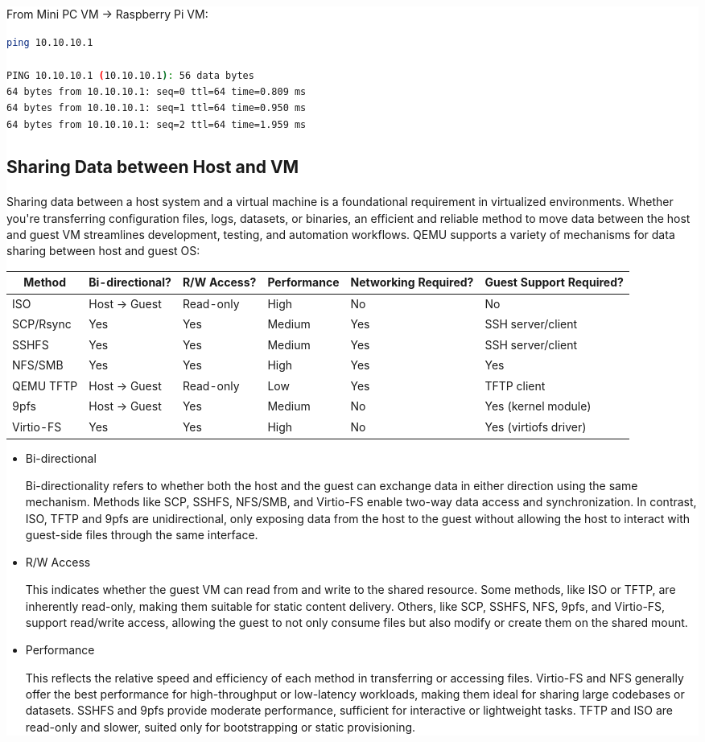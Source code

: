 From Mini PC VM → Raspberry Pi VM:

```bash
ping 10.10.10.1

PING 10.10.10.1 (10.10.10.1): 56 data bytes
64 bytes from 10.10.10.1: seq=0 ttl=64 time=0.809 ms
64 bytes from 10.10.10.1: seq=1 ttl=64 time=0.950 ms
64 bytes from 10.10.10.1: seq=2 ttl=64 time=1.959 ms
```

## Sharing Data between Host and VM

Sharing data between a host system and a virtual machine is a foundational requirement in virtualized environments. Whether you're transferring configuration files, logs, datasets, or binaries, an efficient and reliable method to move data between the host and guest VM streamlines development, testing, and automation workflows. QEMU supports a variety of mechanisms for data sharing between host and guest OS:

| Method        | Bi-directional?  | R/W Access?  | Performance  | Networking Required? | Guest Support Required?  |
|---------------|------------------|--------------|--------------|----------------------|--------------------------|
| ISO           | Host → Guest     | Read-only    | High         | No                   | No                       |
| SCP/Rsync     | Yes              | Yes          | Medium       | Yes                  | SSH server/client        |
| SSHFS         | Yes              | Yes          | Medium       | Yes                  | SSH server/client        |
| NFS/SMB       | Yes              | Yes          | High         | Yes                  | Yes                      |
| QEMU TFTP     | Host → Guest     | Read-only    | Low          | Yes                  | TFTP client              |
| 9pfs          | Host → Guest     | Yes          | Medium       | No                   | Yes (kernel module)      |
| Virtio-FS     | Yes              | Yes          | High         | No                   | Yes (virtiofs driver)    |

- Bi-directional

    Bi-directionality refers to whether both the host and the guest can exchange data in either direction using the same mechanism. Methods like SCP, SSHFS, NFS/SMB, and Virtio-FS enable two-way data access and synchronization. In contrast, ISO, TFTP and 9pfs are unidirectional, only exposing data from the host to the guest without allowing the host to interact with guest-side files through the same interface.

- R/W Access

    This indicates whether the guest VM can read from and write to the shared resource. Some methods, like ISO or TFTP, are inherently read-only, making them suitable for static content delivery. Others, like SCP, SSHFS, NFS, 9pfs, and Virtio-FS, support read/write access, allowing the guest to not only consume files but also modify or create them on the shared mount.

- Performance

    This reflects the relative speed and efficiency of each method in transferring or accessing files. Virtio-FS and NFS generally offer the best performance for high-throughput or low-latency workloads, making them ideal for sharing large codebases or datasets. SSHFS and 9pfs provide moderate performance, sufficient for interactive or lightweight tasks. TFTP and ISO are read-only and slower, suited only for bootstrapping or static provisioning.
